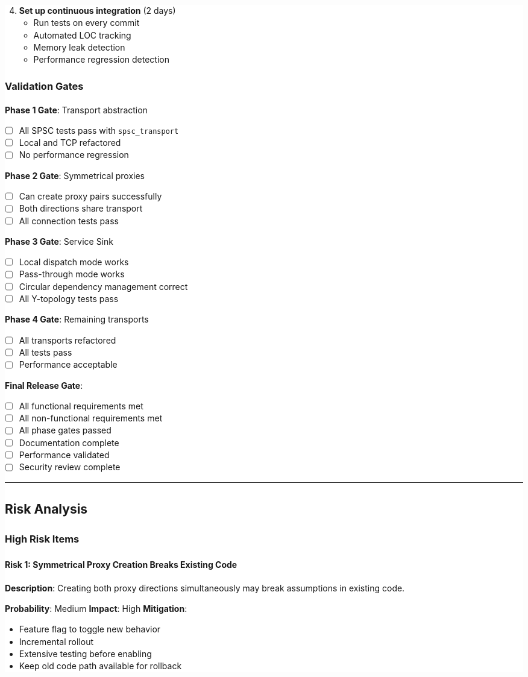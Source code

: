4. **Set up continuous integration** (2 days)
   - Run tests on every commit
   - Automated LOC tracking
   - Memory leak detection
   - Performance regression detection

### Validation Gates

**Phase 1 Gate**: Transport abstraction
- [ ] All SPSC tests pass with `spsc_transport`
- [ ] Local and TCP refactored
- [ ] No performance regression

**Phase 2 Gate**: Symmetrical proxies
- [ ] Can create proxy pairs successfully
- [ ] Both directions share transport
- [ ] All connection tests pass

**Phase 3 Gate**: Service Sink
- [ ] Local dispatch mode works
- [ ] Pass-through mode works
- [ ] Circular dependency management correct
- [ ] All Y-topology tests pass

**Phase 4 Gate**: Remaining transports
- [ ] All transports refactored
- [ ] All tests pass
- [ ] Performance acceptable

**Final Release Gate**:
- [ ] All functional requirements met
- [ ] All non-functional requirements met
- [ ] All phase gates passed
- [ ] Documentation complete
- [ ] Performance validated
- [ ] Security review complete

---

## Risk Analysis

### High Risk Items

#### Risk 1: Symmetrical Proxy Creation Breaks Existing Code

**Description**: Creating both proxy directions simultaneously may break assumptions in existing code.

**Probability**: Medium
**Impact**: High
**Mitigation**:
- Feature flag to toggle new behavior
- Incremental rollout
- Extensive testing before enabling
- Keep old code path available for rollback

